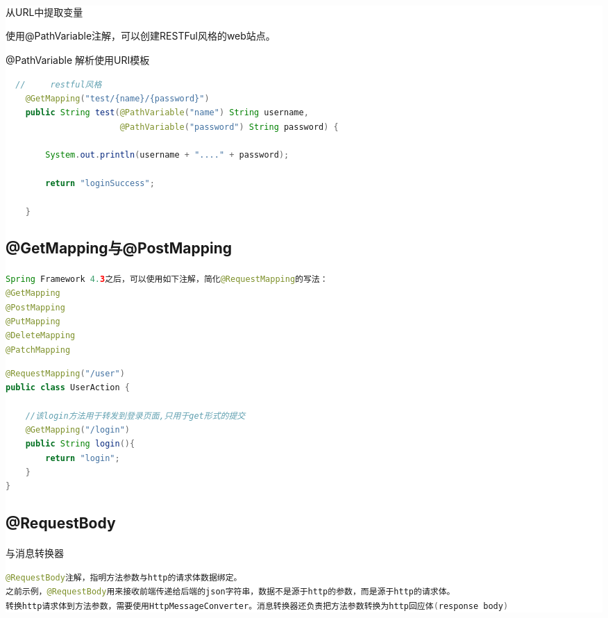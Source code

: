 从URL中提取变量

使用@PathVariable注解，可以创建RESTFul风格的web站点。

@PathVariable 解析使用URI模板

~~~JAVA
  //     restful风格
    @GetMapping("test/{name}/{password}")
    public String test(@PathVariable("name") String username,
                       @PathVariable("password") String password) {

        System.out.println(username + "...." + password);

        return "loginSuccess";

    }
~~~



## @GetMapping与@PostMapping



~~~java
Spring Framework 4.3之后，可以使用如下注解，简化@RequestMapping的写法：
@GetMapping
@PostMapping
@PutMapping
@DeleteMapping
@PatchMapping
~~~



~~~java
@RequestMapping("/user")
public class UserAction {

    //该login方法用于转发到登录页面,只用于get形式的提交
    @GetMapping("/login")
    public String login(){
        return "login";
    }
}
~~~



## @RequestBody

与消息转换器



~~~java
@RequestBody注解，指明方法参数与http的请求体数据绑定。
之前示例，@RequestBody用来接收前端传递给后端的json字符串，数据不是源于http的参数，而是源于http的请求体。
转换http请求体到方法参数，需要使用HttpMessageConverter。消息转换器还负责把方法参数转换为http回应体(response body)

~~~

